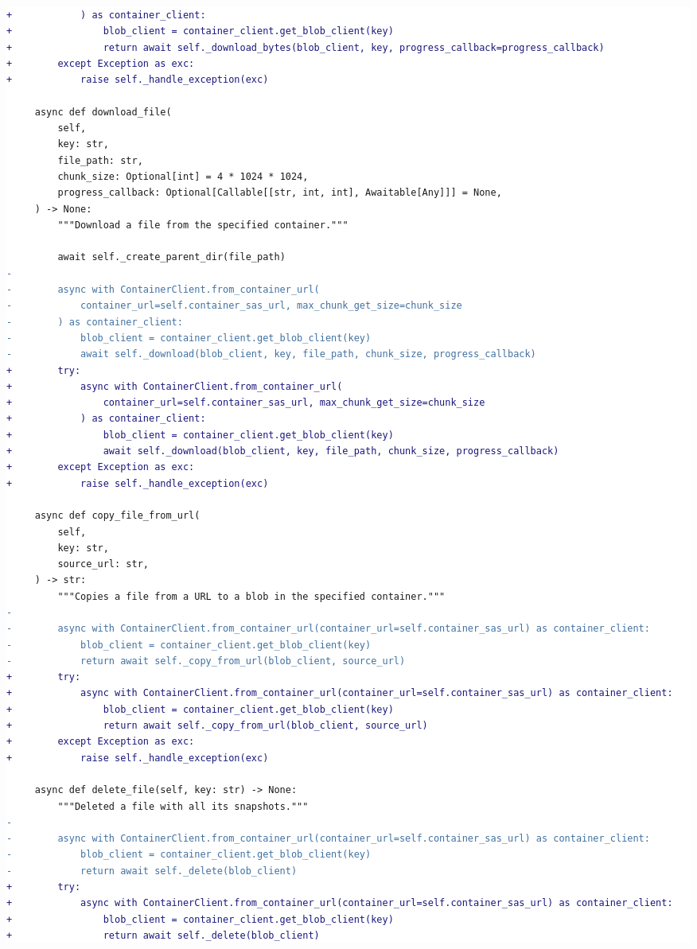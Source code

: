 ```diff
+            ) as container_client:
+                blob_client = container_client.get_blob_client(key)
+                return await self._download_bytes(blob_client, key, progress_callback=progress_callback)
+        except Exception as exc:
+            raise self._handle_exception(exc)
 
     async def download_file(
         self,
         key: str,
         file_path: str,
         chunk_size: Optional[int] = 4 * 1024 * 1024,
         progress_callback: Optional[Callable[[str, int, int], Awaitable[Any]]] = None,
     ) -> None:
         """Download a file from the specified container."""
 
         await self._create_parent_dir(file_path)
-
-        async with ContainerClient.from_container_url(
-            container_url=self.container_sas_url, max_chunk_get_size=chunk_size
-        ) as container_client:
-            blob_client = container_client.get_blob_client(key)
-            await self._download(blob_client, key, file_path, chunk_size, progress_callback)
+        try:
+            async with ContainerClient.from_container_url(
+                container_url=self.container_sas_url, max_chunk_get_size=chunk_size
+            ) as container_client:
+                blob_client = container_client.get_blob_client(key)
+                await self._download(blob_client, key, file_path, chunk_size, progress_callback)
+        except Exception as exc:
+            raise self._handle_exception(exc)
 
     async def copy_file_from_url(
         self,
         key: str,
         source_url: str,
     ) -> str:
         """Copies a file from a URL to a blob in the specified container."""
-
-        async with ContainerClient.from_container_url(container_url=self.container_sas_url) as container_client:
-            blob_client = container_client.get_blob_client(key)
-            return await self._copy_from_url(blob_client, source_url)
+        try:
+            async with ContainerClient.from_container_url(container_url=self.container_sas_url) as container_client:
+                blob_client = container_client.get_blob_client(key)
+                return await self._copy_from_url(blob_client, source_url)
+        except Exception as exc:
+            raise self._handle_exception(exc)
 
     async def delete_file(self, key: str) -> None:
         """Deleted a file with all its snapshots."""
-
-        async with ContainerClient.from_container_url(container_url=self.container_sas_url) as container_client:
-            blob_client = container_client.get_blob_client(key)
-            return await self._delete(blob_client)
+        try:
+            async with ContainerClient.from_container_url(container_url=self.container_sas_url) as container_client:
+                blob_client = container_client.get_blob_client(key)
+                return await self._delete(blob_client)
```